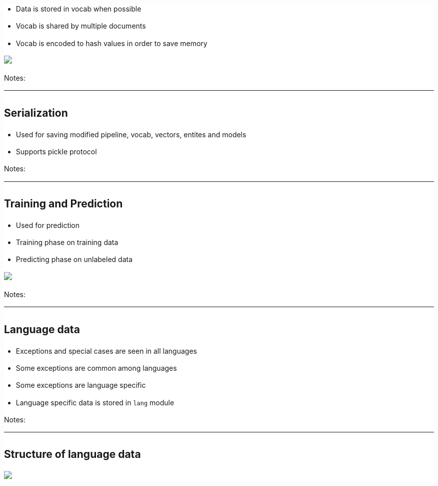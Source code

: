  * Data is stored in vocab when possible

 * Vocab is shared by multiple documents

 * Vocab is encoded to hash values in order to save memory


<img src="../../assets/images/data-analysis-python/spacy-vocab-1.png"  style="width:60%;"/>

Notes:

---

## Serialization

 * Used for saving modified pipeline, vocab, vectors, entites and models

 * Supports pickle protocol



Notes:

---
## Training and Prediction

 * Used for prediction

 * Training phase on training data

 * Predicting phase on unlabeled data

<img src="../../assets/images/data-analysis-python/spacy-training-1.png"  style="width:90%;"/>

Notes:

---

## Language data

 * Exceptions and special cases are seen in all languages

 * Some exceptions are common among languages

 * Some exceptions are language specific

 * Language specific data is stored in `lang` module


Notes:

---
## Structure of language data


<img src="../../assets/images/data-analysis-python/spacy-language-1.png"  style="width:80%;"/>

